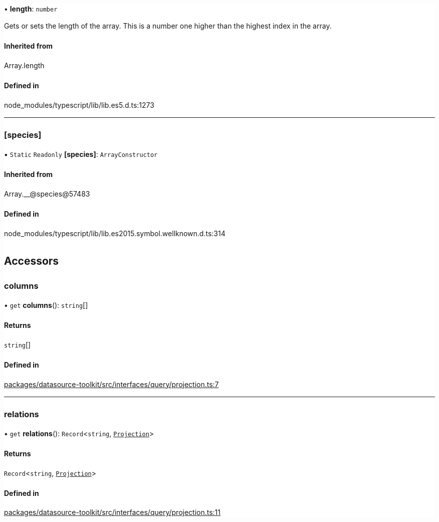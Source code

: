 • **length**: `number`

Gets or sets the length of the array. This is a number one higher than the highest index in the array.

#### Inherited from

Array.length

#### Defined in

node_modules/typescript/lib/lib.es5.d.ts:1273

___

### [species]

▪ `Static` `Readonly` **[species]**: `ArrayConstructor`

#### Inherited from

Array.\_\_@species@57483

#### Defined in

node_modules/typescript/lib/lib.es2015.symbol.wellknown.d.ts:314

## Accessors

### columns

• `get` **columns**(): `string`[]

#### Returns

`string`[]

#### Defined in

[packages/datasource-toolkit/src/interfaces/query/projection.ts:7](https://github.com/ForestAdmin/agent-nodejs/blob/ab7dfd8/packages/datasource-toolkit/src/interfaces/query/projection.ts#L7)

___

### relations

• `get` **relations**(): `Record`<`string`, [`Projection`](forestadmin_datasource_toolkit.Projection.md)\>

#### Returns

`Record`<`string`, [`Projection`](forestadmin_datasource_toolkit.Projection.md)\>

#### Defined in

[packages/datasource-toolkit/src/interfaces/query/projection.ts:11](https://github.com/ForestAdmin/agent-nodejs/blob/ab7dfd8/packages/datasource-toolkit/src/interfaces/query/projection.ts#L11)
